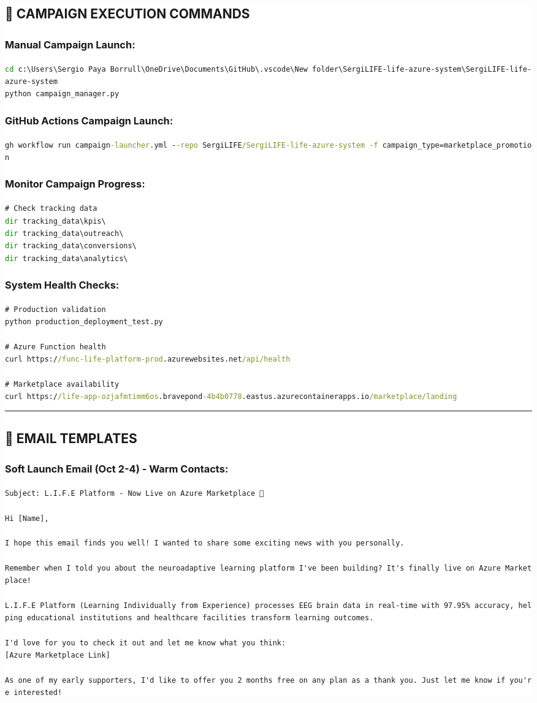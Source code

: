 
## 🎯 CAMPAIGN EXECUTION COMMANDS

### **Manual Campaign Launch:**
```cmd
cd c:\Users\Sergio Paya Borrull\OneDrive\Documents\GitHub\.vscode\New folder\SergiLIFE-life-azure-system\SergiLIFE-life-azure-system
python campaign_manager.py
```

### **GitHub Actions Campaign Launch:**
```cmd
gh workflow run campaign-launcher.yml --repo SergiLIFE/SergiLIFE-life-azure-system -f campaign_type=marketplace_promotion
```

### **Monitor Campaign Progress:**
```cmd
# Check tracking data
dir tracking_data\kpis\
dir tracking_data\outreach\
dir tracking_data\conversions\
dir tracking_data\analytics\
```

### **System Health Checks:**
```cmd
# Production validation
python production_deployment_test.py

# Azure Function health
curl https://func-life-platform-prod.azurewebsites.net/api/health

# Marketplace availability
curl https://life-app-ozjafmtimm6os.bravepond-4b4b0778.eastus.azurecontainerapps.io/marketplace/landing
```

---

## 📧 EMAIL TEMPLATES

### **Soft Launch Email (Oct 2-4) - Warm Contacts:**
```
Subject: L.I.F.E Platform - Now Live on Azure Marketplace 🚀

Hi [Name],

I hope this email finds you well! I wanted to share some exciting news with you personally.

Remember when I told you about the neuroadaptive learning platform I've been building? It's finally live on Azure Marketplace!

L.I.F.E Platform (Learning Individually from Experience) processes EEG brain data in real-time with 97.95% accuracy, helping educational institutions and healthcare facilities transform learning outcomes.

I'd love for you to check it out and let me know what you think:
[Azure Marketplace Link]

As one of my early supporters, I'd like to offer you 2 months free on any plan as a thank you. Just let me know if you're interested!

```